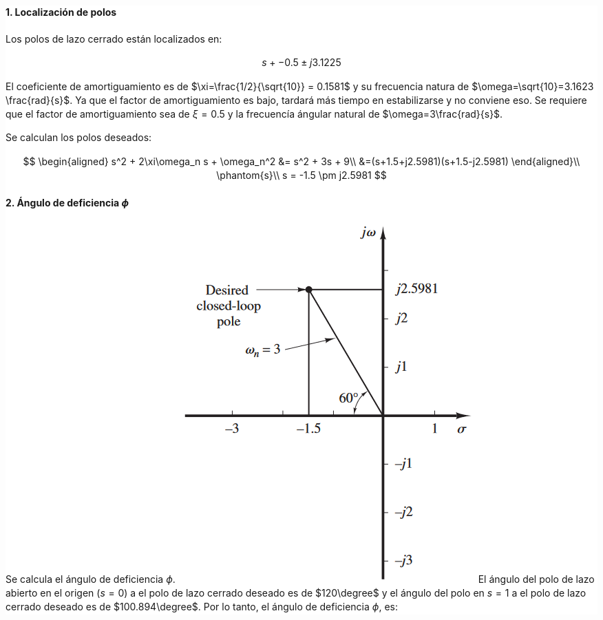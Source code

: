 #### 1. Localización de polos
Los polos de lazo cerrado están localizados en:

$$
s + -0.5 \pm j3.1225
$$


El coeficiente de amortiguamiento es de $\xi=\frac{1/2}{\sqrt{10}} = 0.1581$ y su frecuencia natura de $\omega=\sqrt{10}=3.1623 \frac{rad}{s}$. Ya que el factor de amortiguamiento es bajo, tardará más tiempo en estabilizarse y no conviene eso. Se requiere que el factor de amortiguamiento sea de $\xi=0.5$ y la frecuencía ángular natural de $\omega=3\frac{rad}{s}$.

Se calculan los polos deseados:

$$
\begin{aligned}
s^2 + 2\xi\omega_n s + \omega_n^2 &= s^2 + 3s + 9\\
&=(s+1.5+j2.5981)(s+1.5-j2.5981)
\end{aligned}\\
\phantom{s}\\
s = -1.5 \pm j2.5981
$$

#### 2. Ángulo de deficiencia $\phi$
Se calcula el ángulo de deficiencia $\phi$.
![780db89cc90eade2b2952b3c6979972f.png](../../img/a588ed0996434818aa8f54bbc833263a.png)
El ángulo del polo de lazo abierto en el origen ($s=0$) a el polo de lazo cerrado deseado es de $120\degree$ y el ángulo del polo en $s=1$ a el polo de lazo cerrado deseado es de $100.894\degree$. Por lo tanto, el ángulo de deficiencia $\phi$, es:
